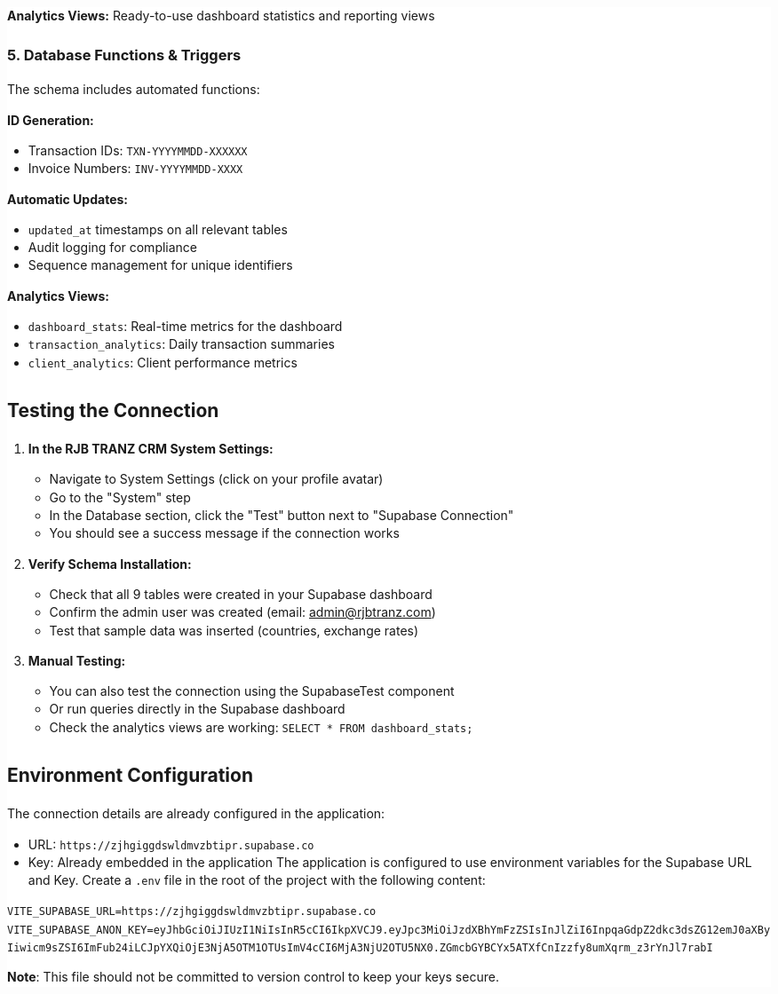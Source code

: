 **Analytics Views:** Ready-to-use dashboard statistics and reporting views

### 5. Database Functions & Triggers

The schema includes automated functions:

**ID Generation:**
- Transaction IDs: `TXN-YYYYMMDD-XXXXXX`
- Invoice Numbers: `INV-YYYYMMDD-XXXX`

**Automatic Updates:**
- `updated_at` timestamps on all relevant tables
- Audit logging for compliance
- Sequence management for unique identifiers

**Analytics Views:**
- `dashboard_stats`: Real-time metrics for the dashboard
- `transaction_analytics`: Daily transaction summaries
- `client_analytics`: Client performance metrics

## Testing the Connection

1. **In the RJB TRANZ CRM System Settings:**
    - Navigate to System Settings (click on your profile avatar)
    - Go to the "System" step
    - In the Database section, click the "Test" button next to "Supabase Connection"
    - You should see a success message if the connection works

2. **Verify Schema Installation:**
    - Check that all 9 tables were created in your Supabase dashboard
    - Confirm the admin user was created (email: admin@rjbtranz.com)
    - Test that sample data was inserted (countries, exchange rates)

3. **Manual Testing:**
    - You can also test the connection using the SupabaseTest component
    - Or run queries directly in the Supabase dashboard
    - Check the analytics views are working: `SELECT * FROM dashboard_stats;`

## Environment Configuration

The connection details are already configured in the application:
- URL: `https://zjhgiggdswldmvzbtipr.supabase.co`
- Key: Already embedded in the application
The application is configured to use environment variables for the Supabase URL and Key. Create a `.env` file in the root of the project with the following content:

```env
VITE_SUPABASE_URL=https://zjhgiggdswldmvzbtipr.supabase.co
VITE_SUPABASE_ANON_KEY=eyJhbGciOiJIUzI1NiIsInR5cCI6IkpXVCJ9.eyJpc3MiOiJzdXBhYmFzZSIsInJlZiI6InpqaGdpZ2dkc3dsZG12emJ0aXByIiwicm9sZSI6ImFub24iLCJpYXQiOjE3NjA5OTM1OTUsImV4cCI6MjA3NjU2OTU5NX0.ZGmcbGYBCYx5ATXfCnIzzfy8umXqrm_z3rYnJl7rabI
```

**Note**: This file should not be committed to version control to keep your keys secure.
